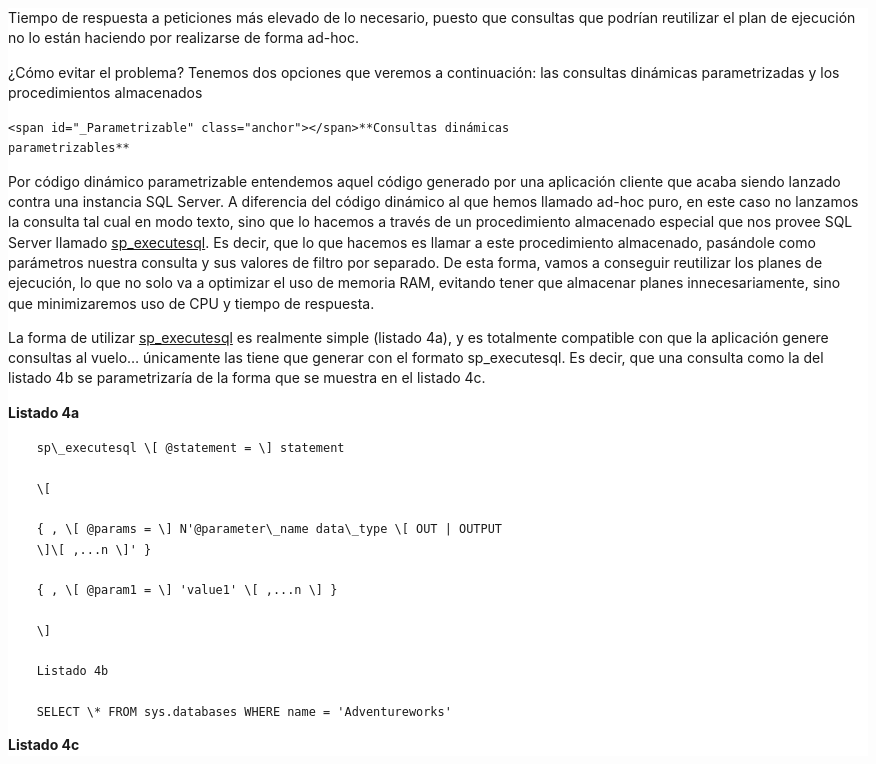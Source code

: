 Tiempo de respuesta a peticiones más elevado de lo necesario, puesto que
consultas que podrían reutilizar el plan de ejecución no lo están
haciendo por realizarse de forma ad-hoc.


¿Cómo evitar el problema? Tenemos dos opciones que veremos a
continuación: las consultas dinámicas parametrizadas y los
procedimientos almacenados

    <span id="_Parametrizable" class="anchor"></span>**Consultas dinámicas
    parametrizables**

Por código dinámico parametrizable entendemos aquel código generado por
una aplicación cliente que acaba siendo lanzado contra una instancia SQL
Server. A diferencia del código dinámico al que hemos llamado ad-hoc
puro, en este caso no lanzamos la consulta tal cual en modo texto, sino
que lo hacemos a través de un procedimiento almacenado especial que nos
provee SQL Server llamado
[sp\_executesql](http://msdn.microsoft.com/en-us/library/ms188001.aspx).
Es decir, que lo que hacemos es llamar a este procedimiento almacenado,
pasándole como parámetros nuestra consulta y sus valores de filtro por
separado. De esta forma, vamos a conseguir reutilizar los planes de
ejecución, lo que no solo va a optimizar el uso de memoria RAM, evitando
tener que almacenar planes innecesariamente, sino que minimizaremos uso
de CPU y tiempo de respuesta.

La forma de utilizar
[sp\_executesql](http://msdn.microsoft.com/en-us/library/ms188001.aspx)
es realmente simple (listado 4a), y es totalmente compatible con que la
aplicación genere consultas al vuelo… únicamente las tiene que generar
con el formato sp\_executesql. Es decir, que una consulta como la del
listado 4b se parametrizaría de la forma que se muestra en el listado
4c.

**Listado 4a**

```
    sp\_executesql \[ @statement = \] statement

    \[

    { , \[ @params = \] N'@parameter\_name data\_type \[ OUT | OUTPUT
    \]\[ ,...n \]' }

    { , \[ @param1 = \] 'value1' \[ ,...n \] }

    \]

    Listado 4b

    SELECT \* FROM sys.databases WHERE name = 'Adventureworks'

```

**Listado 4c**


[^1]: Aquí obviamente debemos poner de nuestra parte y evitar lanzar lo